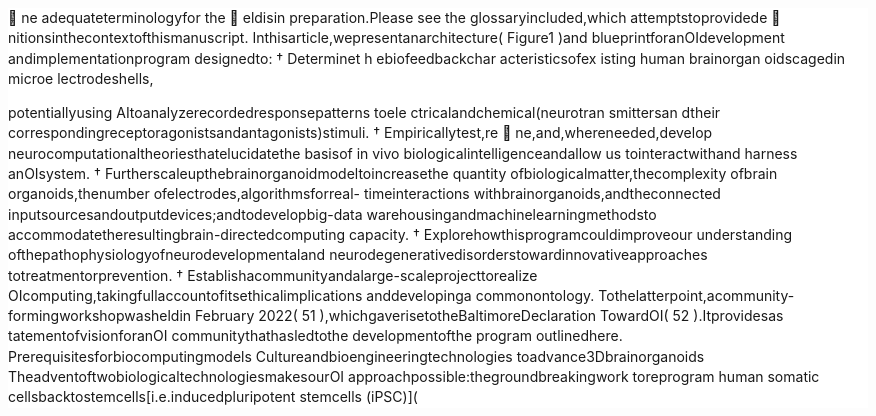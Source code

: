 
ne adequateterminologyfor
the

eldisin preparation.Please see the glossaryincluded,which
attemptstoprovidede

nitionsinthecontextofthismanuscript.
Inthisarticle,wepresentanarchitecture(
Figure1
)and
blueprintforanOIdevelopment andimplementationprogram
designedto:
†
Determinet h ebiofeedbackchar acteristicsofex isting
human brainorgan oidscagedin microe lectrodeshells,

potentiallyusing AItoanalyzerecordedresponsepatterns
toele ctricalandchemical(neurotran smittersan dtheir
correspondingreceptoragonistsandantagonists)stimuli.
†
Empiricallytest,re

ne,and,whereneeded,develop
neurocomputationaltheoriesthatelucidatethe basisof
in
vivo
biologicalintelligenceandallow us tointeractwithand
harness anOIsystem.
†
Furtherscaleupthebrainorganoidmodeltoincreasethe
quantity ofbiologicalmatter,thecomplexity ofbrain
organoids,thenumber ofelectrodes,algorithmsforreal-
timeinteractions withbrainorganoids,andtheconnected
inputsourcesandoutputdevices;andtodevelopbig-data
warehousingandmachinelearningmethodsto
accommodatetheresultingbrain-directedcomputing
capacity.
†
Explorehowthisprogramcouldimproveour understanding
ofthepathophysiologyofneurodevelopmentaland
neurodegenerativedisorderstowardinnovativeapproaches
totreatmentorprevention.
†
Establishacommunityandalarge-scaleprojecttorealize
OIcomputing,takingfullaccountofitsethicalimplications
anddevelopinga commonontology.
Tothelatterpoint,acommunity-formingworkshopwasheldin
February 2022(
51
),whichgaverisetotheBaltimoreDeclaration
TowardOI(
52
).Itprovidesas tatementofvisionforanOI
communitythathasledtothe
developmentofthe program
outlinedhere.
Prerequisitesforbiocomputingmodels
Cultureandbioengineeringtechnologies
toadvance3Dbrainorganoids
TheadventoftwobiologicaltechnologiesmakesourOI
approachpossible:thegroundbreakingwork toreprogram human
somatic cellsbacktostemcells[i.e.inducedpluripotent stemcells
(iPSC)](